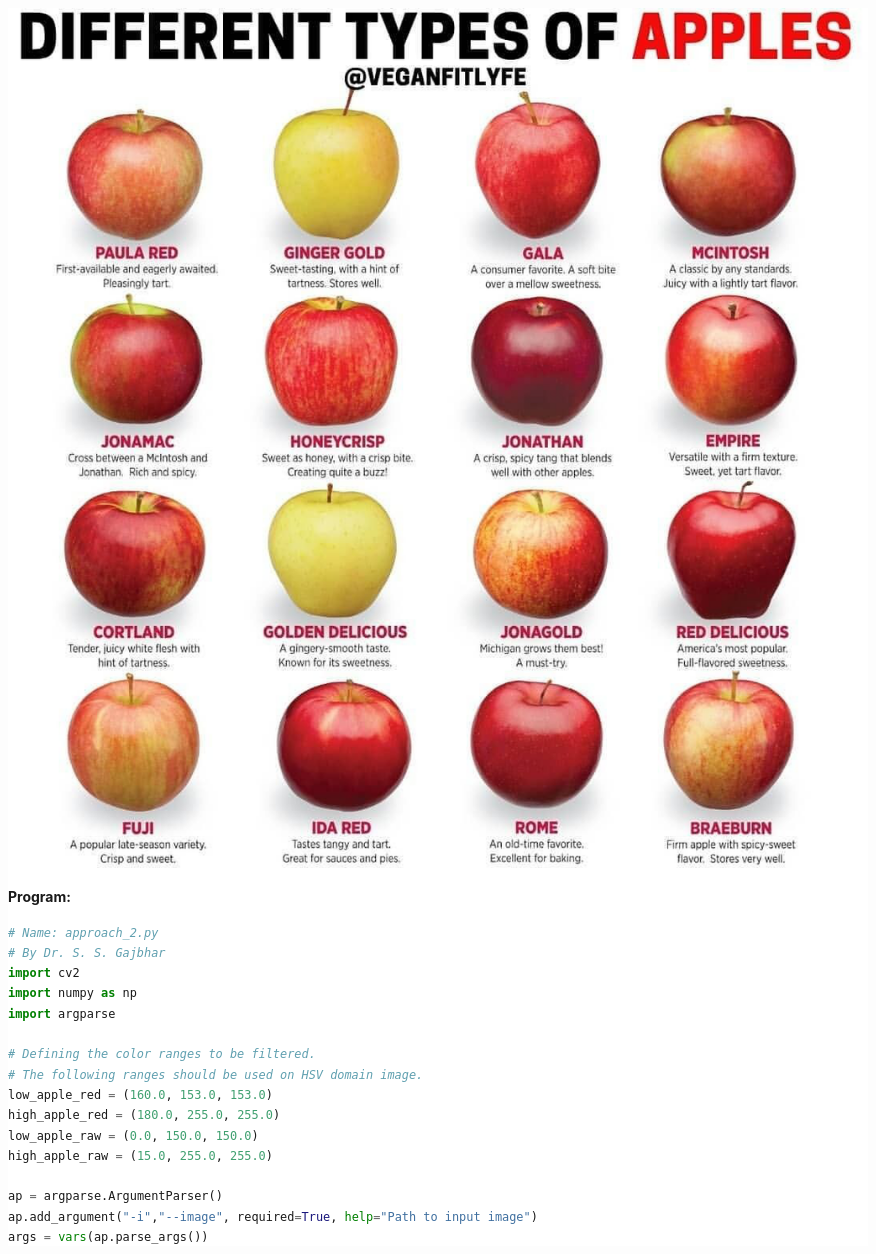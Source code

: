 ![](/assets/images/20210207/image5.png)

**Program:**

```python
# Name: approach_2.py
# By Dr. S. S. Gajbhar
import cv2 
import numpy as np 
import argparse 

# Defining the color ranges to be filtered.
# The following ranges should be used on HSV domain image.
low_apple_red = (160.0, 153.0, 153.0)
high_apple_red = (180.0, 255.0, 255.0)
low_apple_raw = (0.0, 150.0, 150.0)
high_apple_raw = (15.0, 255.0, 255.0)

ap = argparse.ArgumentParser()
ap.add_argument("-i","--image", required=True, help="Path to input image")
args = vars(ap.parse_args())
```